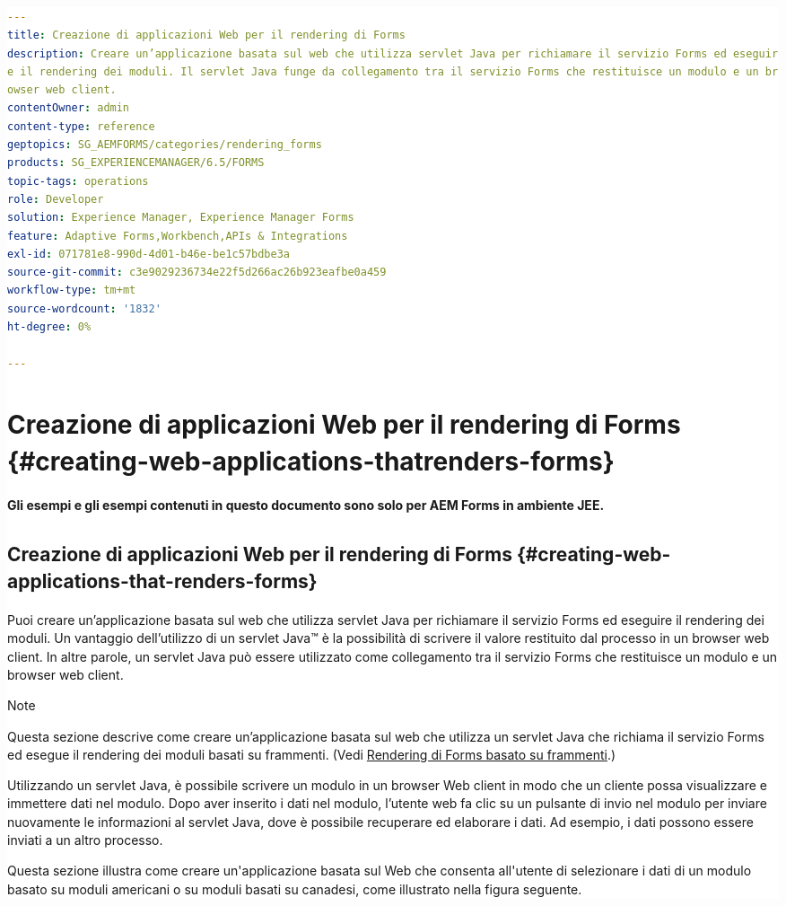 ```yaml
---
title: Creazione di applicazioni Web per il rendering di Forms
description: Creare un’applicazione basata sul web che utilizza servlet Java per richiamare il servizio Forms ed eseguire il rendering dei moduli. Il servlet Java funge da collegamento tra il servizio Forms che restituisce un modulo e un browser web client.
contentOwner: admin
content-type: reference
geptopics: SG_AEMFORMS/categories/rendering_forms
products: SG_EXPERIENCEMANAGER/6.5/FORMS
topic-tags: operations
role: Developer
solution: Experience Manager, Experience Manager Forms
feature: Adaptive Forms,Workbench,APIs & Integrations
exl-id: 071781e8-990d-4d01-b46e-be1c57bdbe3a
source-git-commit: c3e9029236734e22f5d266ac26b923eafbe0a459
workflow-type: tm+mt
source-wordcount: '1832'
ht-degree: 0%

---
```


# Creazione di applicazioni Web per il rendering di Forms {#creating-web-applications-thatrenders-forms}

**Gli esempi e gli esempi contenuti in questo documento sono solo per AEM Forms in ambiente JEE.**

## Creazione di applicazioni Web per il rendering di Forms {#creating-web-applications-that-renders-forms}

Puoi creare un’applicazione basata sul web che utilizza servlet Java per richiamare il servizio Forms ed eseguire il rendering dei moduli. Un vantaggio dell’utilizzo di un servlet Java™ è la possibilità di scrivere il valore restituito dal processo in un browser web client. In altre parole, un servlet Java può essere utilizzato come collegamento tra il servizio Forms che restituisce un modulo e un browser web client.

>[!NOTE]
>
>Questa sezione descrive come creare un’applicazione basata sul web che utilizza un servlet Java che richiama il servizio Forms ed esegue il rendering dei moduli basati su frammenti. (Vedi [Rendering di Forms basato su frammenti](/help/forms/developing/rendering-forms-based-fragments.md).)

Utilizzando un servlet Java, è possibile scrivere un modulo in un browser Web client in modo che un cliente possa visualizzare e immettere dati nel modulo. Dopo aver inserito i dati nel modulo, l’utente web fa clic su un pulsante di invio nel modulo per inviare nuovamente le informazioni al servlet Java, dove è possibile recuperare ed elaborare i dati. Ad esempio, i dati possono essere inviati a un altro processo.

Questa sezione illustra come creare un&#39;applicazione basata sul Web che consenta all&#39;utente di selezionare i dati di un modulo basato su moduli americani o su moduli basati su canadesi, come illustrato nella figura seguente.
